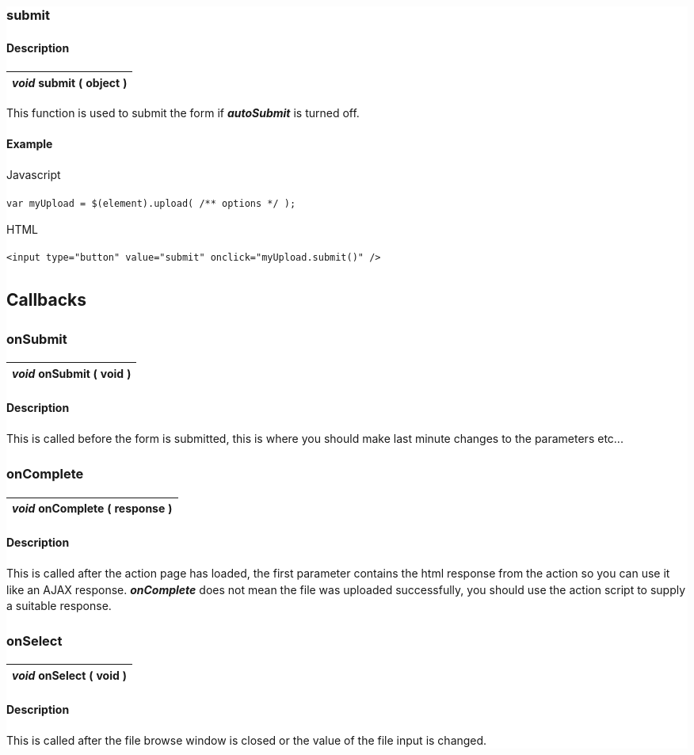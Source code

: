 
### submit ###
#### Description ####
|_void_ **submit** ( object )|
|:---------------------------|

This function is used to submit the form if _**autoSubmit**_ is turned off.
#### Example ####
Javascript
```
var myUpload = $(element).upload( /** options */ );
```
HTML
```
<input type="button" value="submit" onclick="myUpload.submit()" />
```

## Callbacks ##

### onSubmit ###
|_void_ **onSubmit** ( void )|
|:---------------------------|

#### Description ####
This is called before the form is submitted, this is where you should make last minute changes to the parameters etc...

### onComplete ###
|_void_ **onComplete** ( response )|
|:---------------------------------|

#### Description ####
This is called after the action page has loaded, the first parameter contains the html response from the action so you can use it like an AJAX response. _**onComplete**_ does not mean the file was uploaded successfully, you should use the action script to supply a suitable response.

### onSelect ###
|_void_ **onSelect** ( void )|
|:---------------------------|

#### Description ####
This is called after the file browse window is closed or the value of the file input is changed.